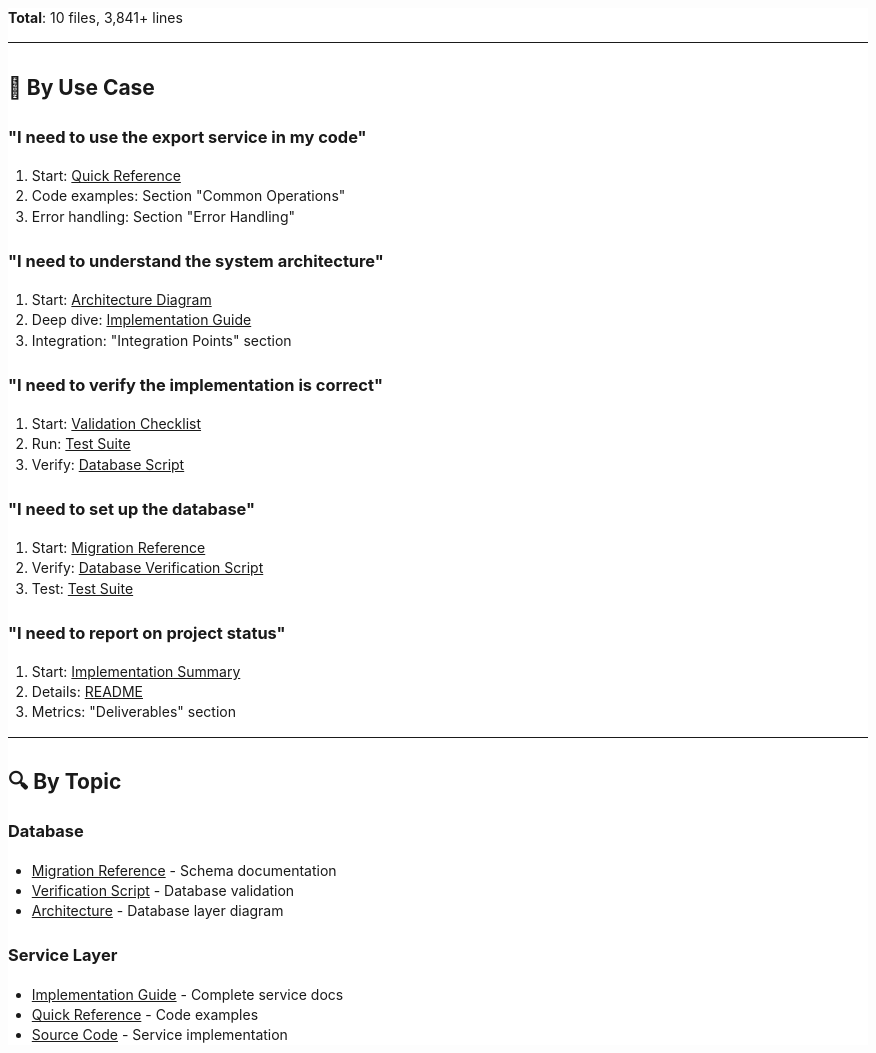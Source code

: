 **Total**: 10 files, 3,841+ lines

---

## 🎯 By Use Case

### "I need to use the export service in my code"

1. Start: [Quick Reference](EXPORT-SERVICE-QUICK-REFERENCE.md)
2. Code examples: Section "Common Operations"
3. Error handling: Section "Error Handling"

### "I need to understand the system architecture"

1. Start: [Architecture Diagram](EXPORT-SERVICE-ARCHITECTURE.md)
2. Deep dive: [Implementation Guide](docs/export-service-implementation.md)
3. Integration: "Integration Points" section

### "I need to verify the implementation is correct"

1. Start: [Validation Checklist](EXPORT-SERVICE-VALIDATION-CHECKLIST.md)
2. Run: [Test Suite](scripts/test-export-service.ts)
3. Verify: [Database Script](scripts/verify-export-logs-table.sql)

### "I need to set up the database"

1. Start: [Migration Reference](supabase/migrations/README-export-logs.md)
2. Verify: [Database Verification Script](scripts/verify-export-logs-table.sql)
3. Test: [Test Suite](scripts/test-export-service.ts)

### "I need to report on project status"

1. Start: [Implementation Summary](PROMPT-1-E05-IMPLEMENTATION-SUMMARY.md)
2. Details: [README](EXPORT-SERVICE-README.md)
3. Metrics: "Deliverables" section

---

## 🔍 By Topic

### Database

- [Migration Reference](supabase/migrations/README-export-logs.md) - Schema documentation
- [Verification Script](scripts/verify-export-logs-table.sql) - Database validation
- [Architecture](EXPORT-SERVICE-ARCHITECTURE.md) - Database layer diagram

### Service Layer

- [Implementation Guide](docs/export-service-implementation.md) - Complete service docs
- [Quick Reference](EXPORT-SERVICE-QUICK-REFERENCE.md) - Code examples
- [Source Code](src/lib/export-service.ts) - Service implementation
